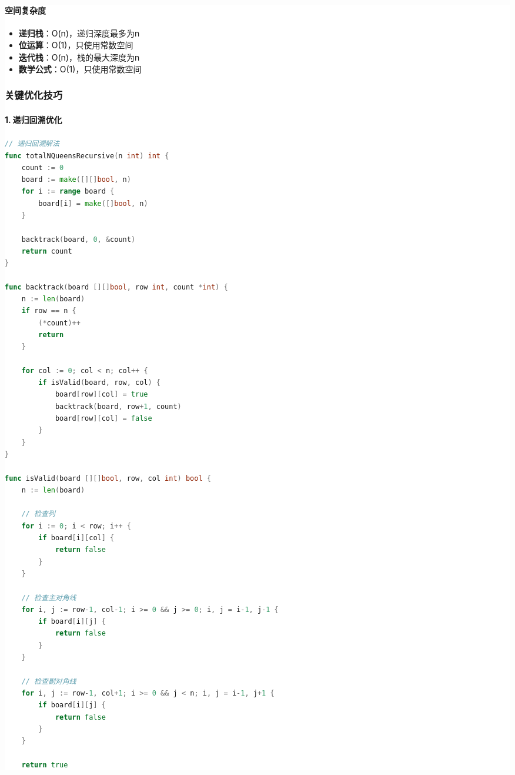 #### 空间复杂度
- **递归栈**：O(n)，递归深度最多为n
- **位运算**：O(1)，只使用常数空间
- **迭代栈**：O(n)，栈的最大深度为n
- **数学公式**：O(1)，只使用常数空间

### 关键优化技巧

#### 1. 递归回溯优化
```go
// 递归回溯解法
func totalNQueensRecursive(n int) int {
    count := 0
    board := make([][]bool, n)
    for i := range board {
        board[i] = make([]bool, n)
    }
    
    backtrack(board, 0, &count)
    return count
}

func backtrack(board [][]bool, row int, count *int) {
    n := len(board)
    if row == n {
        (*count)++
        return
    }
    
    for col := 0; col < n; col++ {
        if isValid(board, row, col) {
            board[row][col] = true
            backtrack(board, row+1, count)
            board[row][col] = false
        }
    }
}

func isValid(board [][]bool, row, col int) bool {
    n := len(board)
    
    // 检查列
    for i := 0; i < row; i++ {
        if board[i][col] {
            return false
        }
    }
    
    // 检查主对角线
    for i, j := row-1, col-1; i >= 0 && j >= 0; i, j = i-1, j-1 {
        if board[i][j] {
            return false
        }
    }
    
    // 检查副对角线
    for i, j := row-1, col+1; i >= 0 && j < n; i, j = i-1, j+1 {
        if board[i][j] {
            return false
        }
    }
    
    return true
```